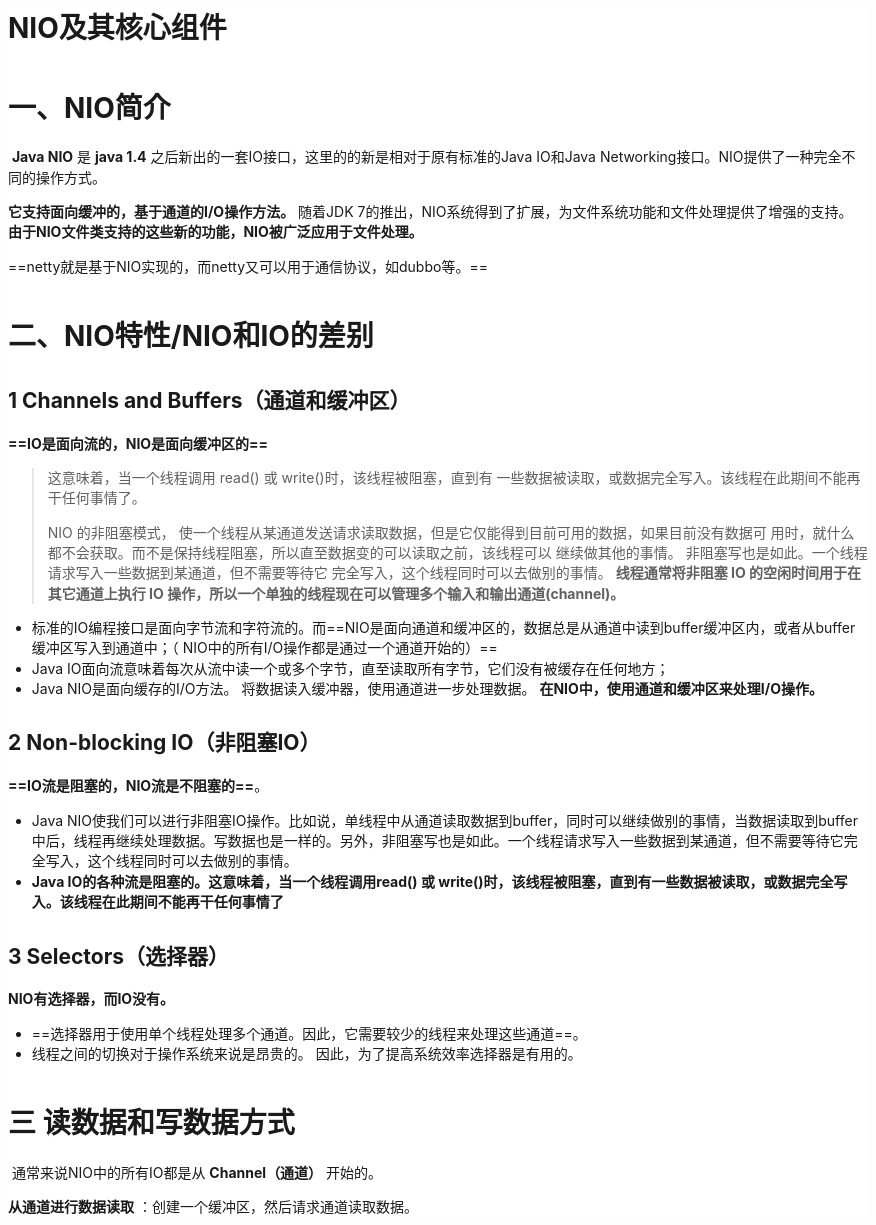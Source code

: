 # NIO及其核心组件

# 一、NIO简介

​	**Java NIO** 是 **java 1.4** 之后新出的一套IO接口，这里的的新是相对于原有标准的Java IO和Java Networking接口。NIO提供了一种完全不同的操作方式。

**它支持面向缓冲的，基于通道的I/O操作方法。** 随着JDK 7的推出，NIO系统得到了扩展，为文件系统功能和文件处理提供了增强的支持。 **由于NIO文件类支持的这些新的功能，NIO被广泛应用于文件处理。**

​	==netty就是基于NIO实现的，而netty又可以用于通信协议，如dubbo等。==

# 二、NIO特性/NIO和IO的差别

## **1 Channels and Buffers（通道和缓冲区）**

**==IO是面向流的，NIO是面向缓冲区的==**

> 这意味着，当一个线程调用 read() 或 write()时，该线程被阻塞，直到有 一些数据被读取，或数据完全写入。该线程在此期间不能再干任何事情了。
>
>  NIO 的非阻塞模式， 使一个线程从某通道发送请求读取数据，但是它仅能得到目前可用的数据，如果目前没有数据可 用时，就什么都不会获取。而不是保持线程阻塞，所以直至数据变的可以读取之前，该线程可以 继续做其他的事情。 非阻塞写也是如此。一个线程请求写入一些数据到某通道，但不需要等待它 完全写入，这个线程同时可以去做别的事情。 **线程通常将非阻塞 IO 的空闲时间用于在其它通道上执行 IO 操作，所以一个单独的线程现在可以管理多个输入和输出通道(channel)。**

- 标准的IO编程接口是面向字节流和字符流的。而==NIO是面向通道和缓冲区的，数据总是从通道中读到buffer缓冲区内，或者从buffer缓冲区写入到通道中；（ NIO中的所有I/O操作都是通过一个通道开始的）==
- Java IO面向流意味着每次从流中读一个或多个字节，直至读取所有字节，它们没有被缓存在任何地方；
- Java NIO是面向缓存的I/O方法。 将数据读入缓冲器，使用通道进一步处理数据。 **在NIO中，使用通道和缓冲区来处理I/O操作。**

## **2 Non-blocking IO（非阻塞IO）**

**==IO流是阻塞的，NIO流是不阻塞的==**。

- Java NIO使我们可以进行非阻塞IO操作。比如说，单线程中从通道读取数据到buffer，同时可以继续做别的事情，当数据读取到buffer中后，线程再继续处理数据。写数据也是一样的。另外，非阻塞写也是如此。一个线程请求写入一些数据到某通道，但不需要等待它完全写入，这个线程同时可以去做别的事情。
- **Java IO的各种流是阻塞的。这意味着，当一个线程调用read() 或 write()时，该线程被阻塞，直到有一些数据被读取，或数据完全写入。该线程在此期间不能再干任何事情了**

## **3 Selectors（选择器）**

**NIO有选择器，而IO没有。**

- ==选择器用于使用单个线程处理多个通道。因此，它需要较少的线程来处理这些通道==。
- 线程之间的切换对于操作系统来说是昂贵的。 因此，为了提高系统效率选择器是有用的。

# 三 读数据和写数据方式

​	通常来说NIO中的所有IO都是从 **Channel（通道）** 开始的。

**从通道进行数据读取** ：创建一个缓冲区，然后请求通道读取数据。
